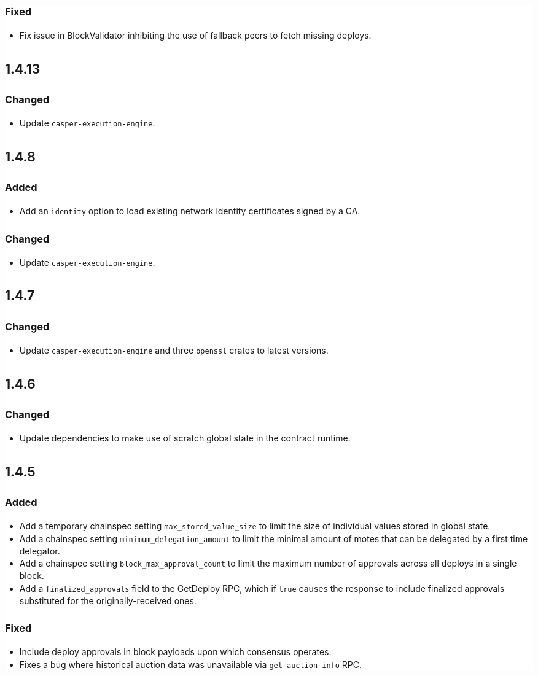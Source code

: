 ### Fixed
* Fix issue in BlockValidator inhibiting the use of fallback peers to fetch missing deploys.



## 1.4.13

### Changed
* Update `casper-execution-engine`.



## 1.4.8

### Added
* Add an `identity` option to load existing network identity certificates signed by a CA.



### Changed
* Update `casper-execution-engine`.



## 1.4.7

### Changed
* Update `casper-execution-engine` and three `openssl` crates to latest versions.



## 1.4.6

### Changed
* Update dependencies to make use of scratch global state in the contract runtime.



## 1.4.5

### Added
* Add a temporary chainspec setting `max_stored_value_size` to limit the size of individual values stored in global state.
* Add a chainspec setting `minimum_delegation_amount` to limit the minimal amount of motes that can be delegated by a first time delegator.
* Add a chainspec setting `block_max_approval_count` to limit the maximum number of approvals across all deploys in a single block.
* Add a `finalized_approvals` field to the GetDeploy RPC, which if `true` causes the response to include finalized approvals substituted for the originally-received ones.

### Fixed
* Include deploy approvals in block payloads upon which consensus operates.
* Fixes a bug where historical auction data was unavailable via `get-auction-info` RPC.
